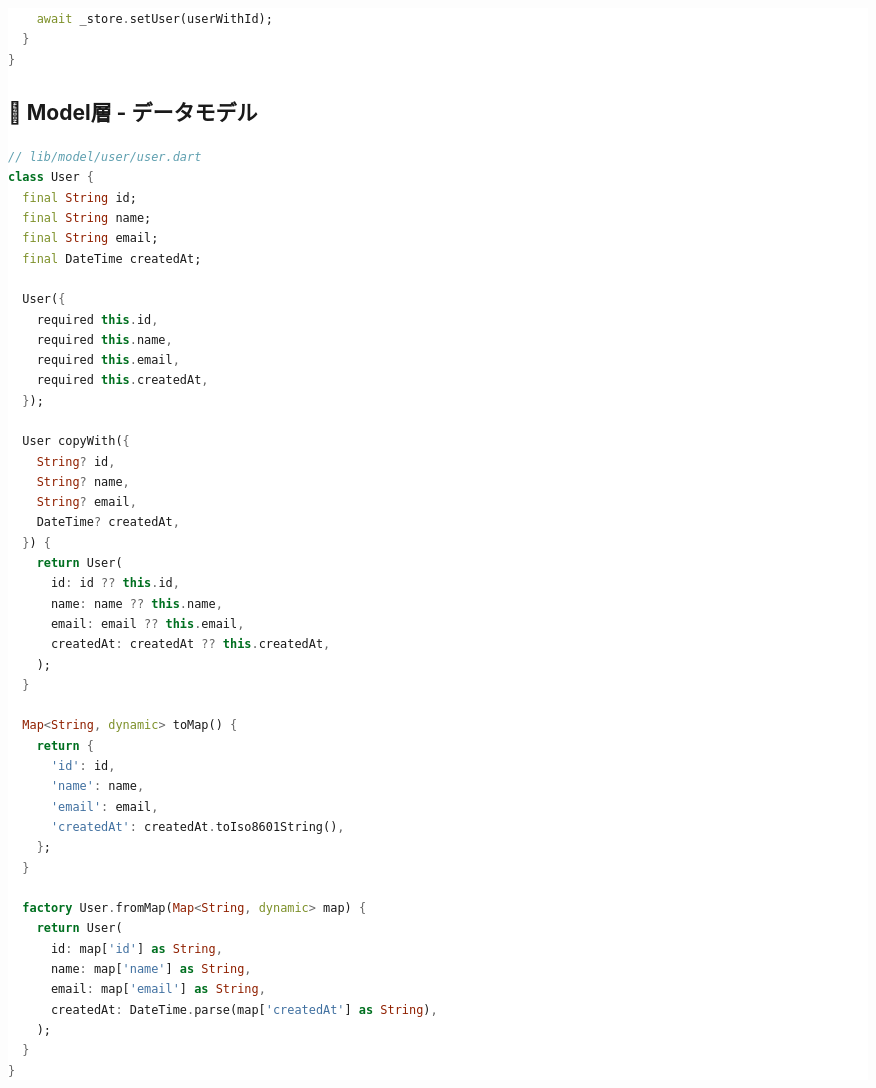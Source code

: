 ```dart
    await _store.setUser(userWithId);
  }
}
```

## 📁 Model層 - データモデル

```dart
// lib/model/user/user.dart
class User {
  final String id;
  final String name;
  final String email;
  final DateTime createdAt;

  User({
    required this.id,
    required this.name,
    required this.email,
    required this.createdAt,
  });

  User copyWith({
    String? id,
    String? name,
    String? email,
    DateTime? createdAt,
  }) {
    return User(
      id: id ?? this.id,
      name: name ?? this.name,
      email: email ?? this.email,
      createdAt: createdAt ?? this.createdAt,
    );
  }

  Map<String, dynamic> toMap() {
    return {
      'id': id,
      'name': name,
      'email': email,
      'createdAt': createdAt.toIso8601String(),
    };
  }

  factory User.fromMap(Map<String, dynamic> map) {
    return User(
      id: map['id'] as String,
      name: map['name'] as String,
      email: map['email'] as String,
      createdAt: DateTime.parse(map['createdAt'] as String),
    );
  }
}
```
